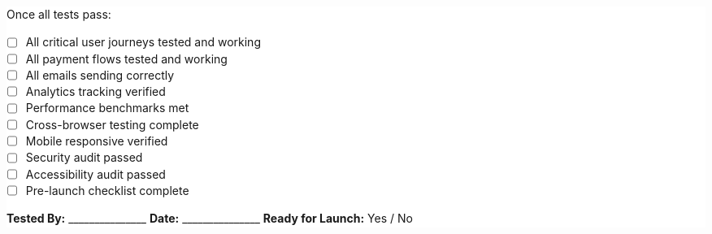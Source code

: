 Once all tests pass:

- [ ] All critical user journeys tested and working
- [ ] All payment flows tested and working
- [ ] All emails sending correctly
- [ ] Analytics tracking verified
- [ ] Performance benchmarks met
- [ ] Cross-browser testing complete
- [ ] Mobile responsive verified
- [ ] Security audit passed
- [ ] Accessibility audit passed
- [ ] Pre-launch checklist complete

**Tested By:** _______________
**Date:** _______________
**Ready for Launch:** Yes / No
